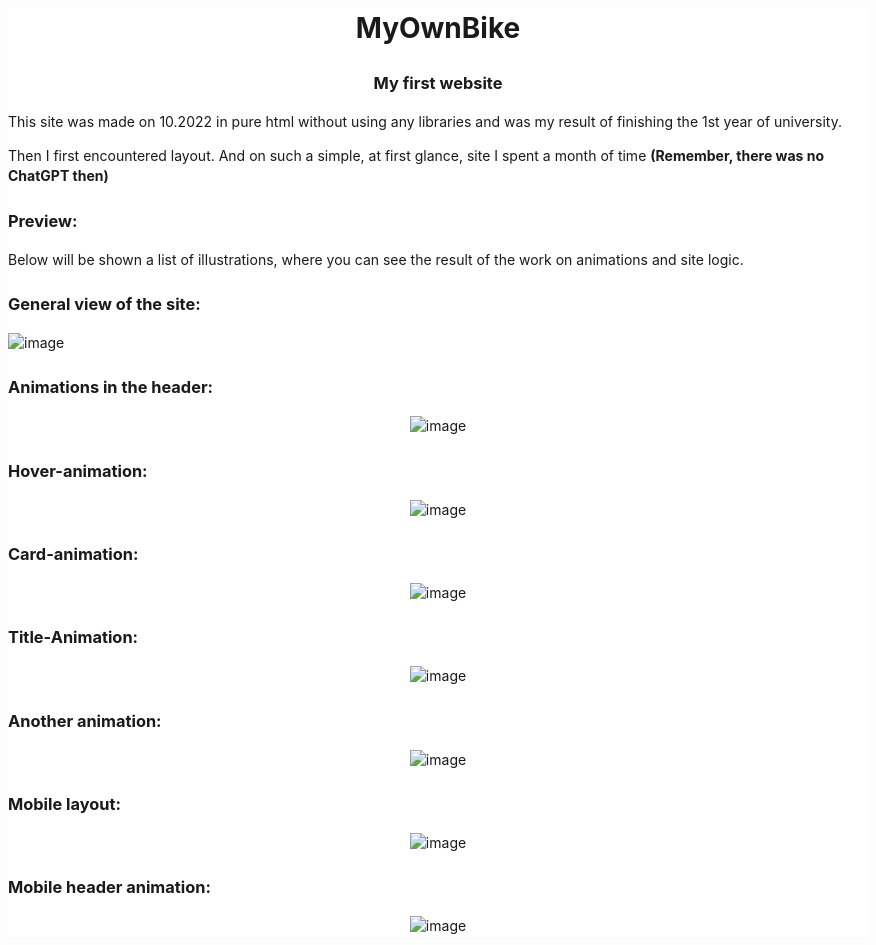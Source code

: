 <h1 align="center">MyOwnBike</h1>
<h3 align="center">My first website</h3>

<p>This site was made on 10.2022 in pure html without using any libraries and was my result of finishing the 1st year of university.</p>
<p>Then I first encountered layout. And on such a simple, at first glance, site I spent a month of time <b>(Remember, there was no ChatGPT then)</b></p>
<h3>Preview:</h3>
<p>Below will be shown a list of illustrations, where you can see the result of the work on animations and site logic.</p>
<h3 align="left">General view of the site:</h3>
<img width="1710" alt="image" src="https://github.com/user-attachments/assets/20cb2998-0fb5-462f-b89a-9811450be9d1" />
<h3 align="left">Animations in the header:</h3>
<p align="center">
  <img width="600" alt="image" src="https://github.com/user-attachments/assets/c6ac273f-f349-4f52-93e0-e99aaebd31f0" />
</p>
<h3 align="left">Hover-animation:</h3>
<p align="center">
  <img width="1000" alt="image" src="https://github.com/user-attachments/assets/dc2733b1-9502-4643-9bf8-4417565120a9" />
</p>
<h3 align="left">Card-animation:</h3>
<p align="center">
  <img width="800" alt="image" src="https://github.com/user-attachments/assets/7e7270dd-6f29-45ff-960c-56968cd3223b" />
</p>
<h3 align="left">Title-Animation:</h3>
<p align="center">
  <img width="600" alt="image" src="https://github.com/user-attachments/assets/8e719f67-5438-423b-8c19-6aeacbfad3e3" />
</p>
<h3 align="left">Another animation:</h3>
<p align="center">
  <img width="500" alt="image" src="https://github.com/user-attachments/assets/33bc06af-926c-43b3-940a-db2a9727aa48" />
</p>
<h3 align="left">Mobile layout:</h3>
<p align="center">
  <img  width="489" alt="image" src="https://github.com/user-attachments/assets/476273ef-7a4f-43af-a2f4-e46a0bd6cf8e" />
</p>
<h3 align="left">Mobile header animation:</h3>
<p align="center">
  <img  width="489" alt="image" src="https://github.com/user-attachments/assets/d78604e5-4024-4b54-a1a3-774c8a92879a" />
</p>
